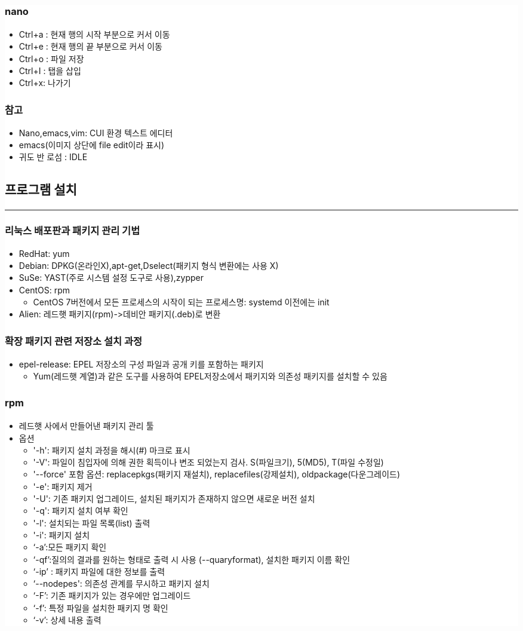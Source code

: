 


### nano



- Ctrl+a : 현재 행의 시작 부분으로 커서 이동
- Ctrl+e : 현재 행의 끝 부분으로 커서 이동
- Ctrl+o : 파일 저장
- Ctrl+I : 탭을 삽입
- Ctrl+x: 나가기




### 참고



- Nano,emacs,vim: CUI 환경 텍스트 에디터
- emacs(이미지 상단에 file edit이라 표시)
- 귀도 반 로섬 : IDLE

## 프로그램 설치

---




### 리눅스 배포판과 패키지 관리 기법



- RedHat: yum
- Debian: DPKG(온라인X),apt-get,Dselect(패키지 형식 변환에는 사용 X)
- SuSe: YAST(주로 시스템 설정 도구로 사용),zypper
- CentOS: rpm
    - CentOS 7버전에서 모든 프로세스의 시작이 되는 프로세스명: systemd 이전에는 init
- Alien: 레드햇 패키지(rpm)->데비안 패키지(.deb)로 변환

### 확장 패키지 관련 저장소 설치 과정

- epel-release: EPEL 저장소의 구성 파일과 공개 키를 포함하는 패키지
    - Yum(레드햇 계열)과 같은 도구를 사용하여 EPEL저장소에서 패키지와 의존성 패키지를 설치할 수 있음




### rpm



- 레드햇 사에서 만들어낸 패키지 관리 툴
- 옵션
    - '-h': 패키지 설치 과정을 해시(#) 마크로 표시
    - '-V': 파일이 침입자에 의해 권한 획득이나 변조 되었는지 검사. S(파일크기), 5(MD5), T(파일
    수정일)
    - '--force' 포함 옵션: replacepkgs(패키지 재설치), replacefiles(강제설치),
    oldpackage(다운그레이드)
    - '-e': 패키지 제거
    - '-U': 기존 패키지 업그레이드, 설치된 패키지가 존재하지 않으면 새로운 버전 설치
    - '-q': 패키지 설치 여부 확인
    - '-l': 설치되는 파일 목록(list) 출력
    - '-i': 패키지 설치
    - ‘-a’:모든 패키지 확인
    - ‘-qf’:질의의 결과를 원하는 형태로 출력 시 사용 (--quaryformat), 설치한 패키지 이름 확인
    - ‘-ip’ : 패키지 파일에 대한 정보를 출력
    - ‘--nodepes': 의존성 관계를 무시하고 패키지 설치
    - ‘-F’: 기존 패키지가 있는 경우에만 업그레이드
    - ‘-f’: 특정 파일을 설치한 패키지 명 확인
    - ‘-v’: 상세 내용 출력